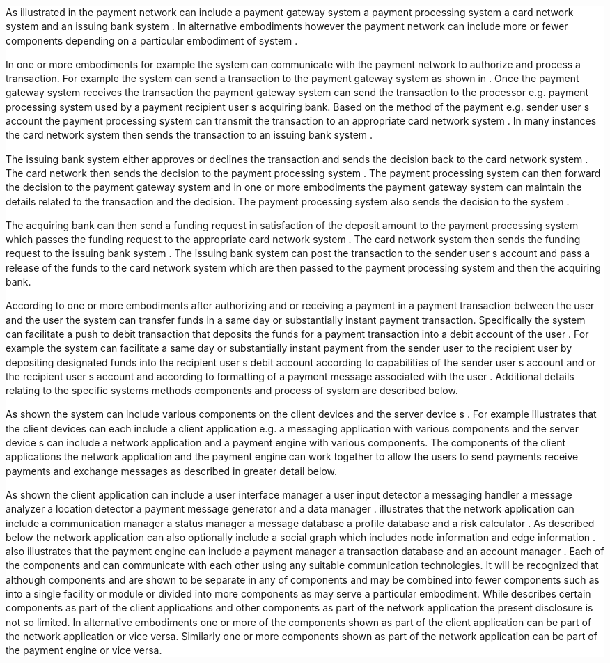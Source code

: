 As illustrated in the payment network can include a payment gateway system a payment processing system a card network system and an issuing bank system . In alternative embodiments however the payment network can include more or fewer components depending on a particular embodiment of system .

In one or more embodiments for example the system can communicate with the payment network to authorize and process a transaction. For example the system can send a transaction to the payment gateway system as shown in . Once the payment gateway system receives the transaction the payment gateway system can send the transaction to the processor e.g. payment processing system used by a payment recipient user s acquiring bank. Based on the method of the payment e.g. sender user s account the payment processing system can transmit the transaction to an appropriate card network system . In many instances the card network system then sends the transaction to an issuing bank system .

The issuing bank system either approves or declines the transaction and sends the decision back to the card network system . The card network then sends the decision to the payment processing system . The payment processing system can then forward the decision to the payment gateway system and in one or more embodiments the payment gateway system can maintain the details related to the transaction and the decision. The payment processing system also sends the decision to the system .

The acquiring bank can then send a funding request in satisfaction of the deposit amount to the payment processing system which passes the funding request to the appropriate card network system . The card network system then sends the funding request to the issuing bank system . The issuing bank system can post the transaction to the sender user s account and pass a release of the funds to the card network system which are then passed to the payment processing system and then the acquiring bank.

According to one or more embodiments after authorizing and or receiving a payment in a payment transaction between the user and the user the system can transfer funds in a same day or substantially instant payment transaction. Specifically the system can facilitate a push to debit transaction that deposits the funds for a payment transaction into a debit account of the user . For example the system can facilitate a same day or substantially instant payment from the sender user to the recipient user by depositing designated funds into the recipient user s debit account according to capabilities of the sender user s account and or the recipient user s account and according to formatting of a payment message associated with the user . Additional details relating to the specific systems methods components and process of system are described below.

As shown the system can include various components on the client devices and the server device s . For example illustrates that the client devices can each include a client application e.g. a messaging application with various components and the server device s can include a network application and a payment engine with various components. The components of the client applications the network application and the payment engine can work together to allow the users to send payments receive payments and exchange messages as described in greater detail below.

As shown the client application can include a user interface manager a user input detector a messaging handler a message analyzer a location detector a payment message generator and a data manager . illustrates that the network application can include a communication manager a status manager a message database a profile database and a risk calculator . As described below the network application can also optionally include a social graph which includes node information and edge information . also illustrates that the payment engine can include a payment manager a transaction database and an account manager . Each of the components and can communicate with each other using any suitable communication technologies. It will be recognized that although components and are shown to be separate in any of components and may be combined into fewer components such as into a single facility or module or divided into more components as may serve a particular embodiment. While describes certain components as part of the client applications and other components as part of the network application the present disclosure is not so limited. In alternative embodiments one or more of the components shown as part of the client application can be part of the network application or vice versa. Similarly one or more components shown as part of the network application can be part of the payment engine or vice versa.
